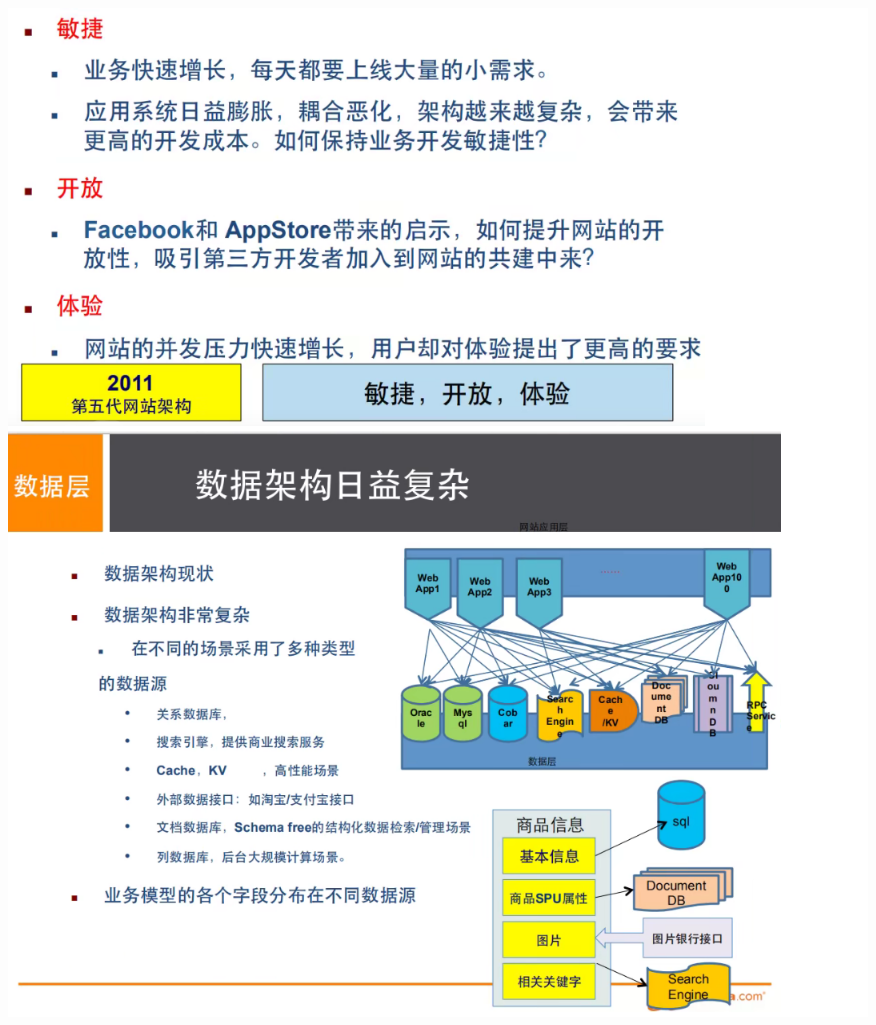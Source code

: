 <img src="/img/image/image-20210713143547852.png" alt="image-20210713143547852" style="zoom:80%;" />

<img src="/img/image/image-20210713144241509.png" alt="image-20210713144241509" style="zoom:80%;" />
